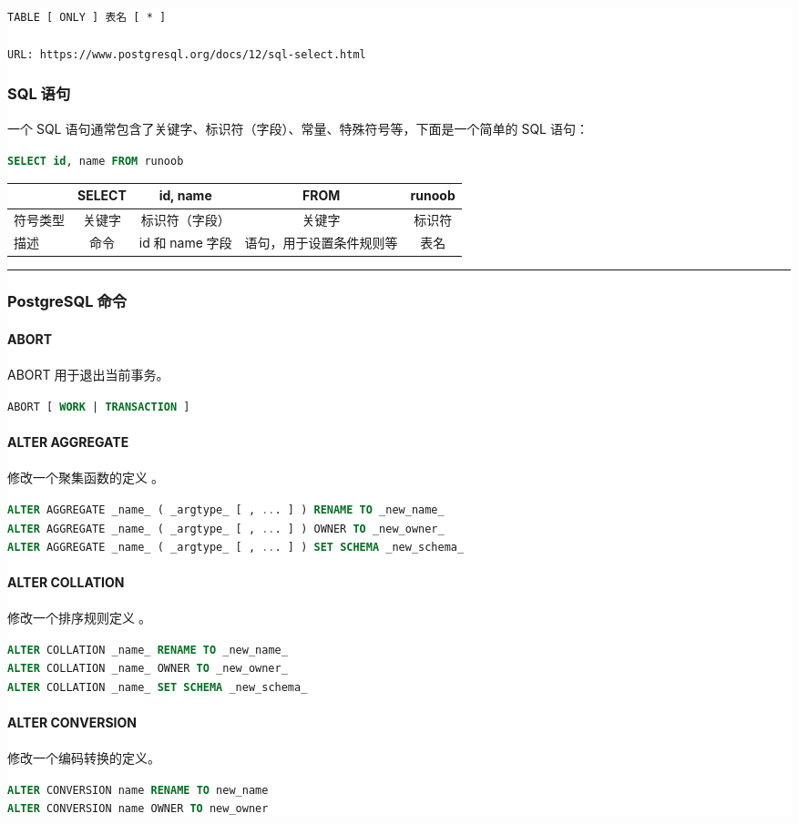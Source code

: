 ```shell
TABLE [ ONLY ] 表名 [ * ]

URL: https://www.postgresql.org/docs/12/sql-select.html
```

### SQL 语句

一个 SQL 语句通常包含了关键字、标识符（字段）、常量、特殊符号等，下面是一个简单的 SQL 语句：

```sql
SELECT id, name FROM runoob
```

|          | SELECT |    id, name     |           FROM           | runoob |
| :------- | :----: | :-------------: | :----------------------: | :----: |
| 符号类型 | 关键字 | 标识符（字段）  |          关键字          | 标识符 |
| 描述     |  命令  | id 和 name 字段 | 语句，用于设置条件规则等 |  表名  |

------

### PostgreSQL 命令

#### ABORT

ABORT 用于退出当前事务。

```sql
ABORT [ WORK | TRANSACTION ]
```

#### ALTER AGGREGATE

修改一个聚集函数的定义 。

```sql
ALTER AGGREGATE _name_ ( _argtype_ [ , ... ] ) RENAME TO _new_name_
ALTER AGGREGATE _name_ ( _argtype_ [ , ... ] ) OWNER TO _new_owner_
ALTER AGGREGATE _name_ ( _argtype_ [ , ... ] ) SET SCHEMA _new_schema_
```

#### ALTER COLLATION

修改一个排序规则定义 。

```sql
ALTER COLLATION _name_ RENAME TO _new_name_
ALTER COLLATION _name_ OWNER TO _new_owner_
ALTER COLLATION _name_ SET SCHEMA _new_schema_
```

#### ALTER CONVERSION

修改一个编码转换的定义。

```sql
ALTER CONVERSION name RENAME TO new_name
ALTER CONVERSION name OWNER TO new_owner
```
